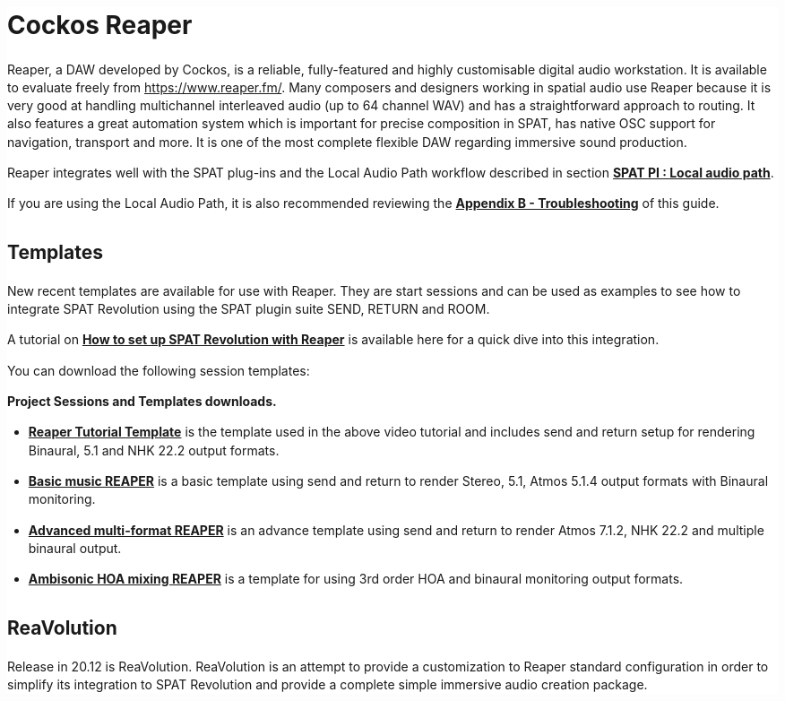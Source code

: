 # Cockos Reaper

Reaper, a DAW developed by Cockos, is a reliable, fully-featured  and highly customisable digital audio workstation. 
It is available to evaluate freely from https://www.reaper.fm/. 
Many composers and designers working in spatial audio use Reaper because it is very good at handling multichannel interleaved audio (up to 64 channel WAV) and has a straightforward approach to routing. 
It also features a great automation system which is important for precise composition in SPAT, has native OSC support for navigation, transport and more. 
It is one of the most complete flexible DAW regarding immersive sound production.


Reaper integrates well with the SPAT plug-ins and the Local Audio Path workflow described in section **[SPAT PI : Local audio path](Ecosystem_&_integration_DAW_Automation_Local_Audio_Path.md)**.

If you are using the Local Audio Path, it is also recommended reviewing the **[Appendix B - Troubleshooting](Appendix_B.md)** of this guide.

## Templates 

New recent templates are available for use with Reaper. 
They are start sessions and can be used as examples to see how to integrate SPAT Revolution using the SPAT plugin suite SEND, RETURN and ROOM.

A tutorial on **[How to set up SPAT Revolution with Reaper](https://youtu.be/XRhO-FJm2KU)** is available here for a quick dive into this integration.

You can download the following session templates:

**Project Sessions and Templates downloads.**

* **[Reaper Tutorial Template](https://public.3.basecamp.com/p/gWoxvBdp33k1fb7xsoh6UAPC)** is the template used in the above video tutorial and includes send and return setup for rendering Binaural, 5.1 and NHK 22.2 output formats.

* **[Basic music REAPER](https://public.3.basecamp.com/p/gWoxvBdp33k1fb7xsoh6UAPC)** is a basic template using send and return to render Stereo, 5.1, Atmos 5.1.4  output formats with Binaural monitoring.

* **[Advanced multi-format REAPER](https://public.3.basecamp.com/p/Lnmvz9x7FhpfciDaP5mSdpVM)**  is an advance template using send and return to render Atmos 7.1.2, NHK 22.2 and multiple binaural output.

* **[Ambisonic HOA mixing REAPER](https://public.3.basecamp.com/p/CRr6noBmpk7ms3hCarGxPMT3)** is a template for using 3rd order HOA and  binaural monitoring output formats.


## ReaVolution

Release in 20.12 is ReaVolution. 
ReaVolution is an attempt to provide a customization to Reaper standard configuration in order to simplify its integration to SPAT Revolution and provide a complete simple immersive audio creation package.

